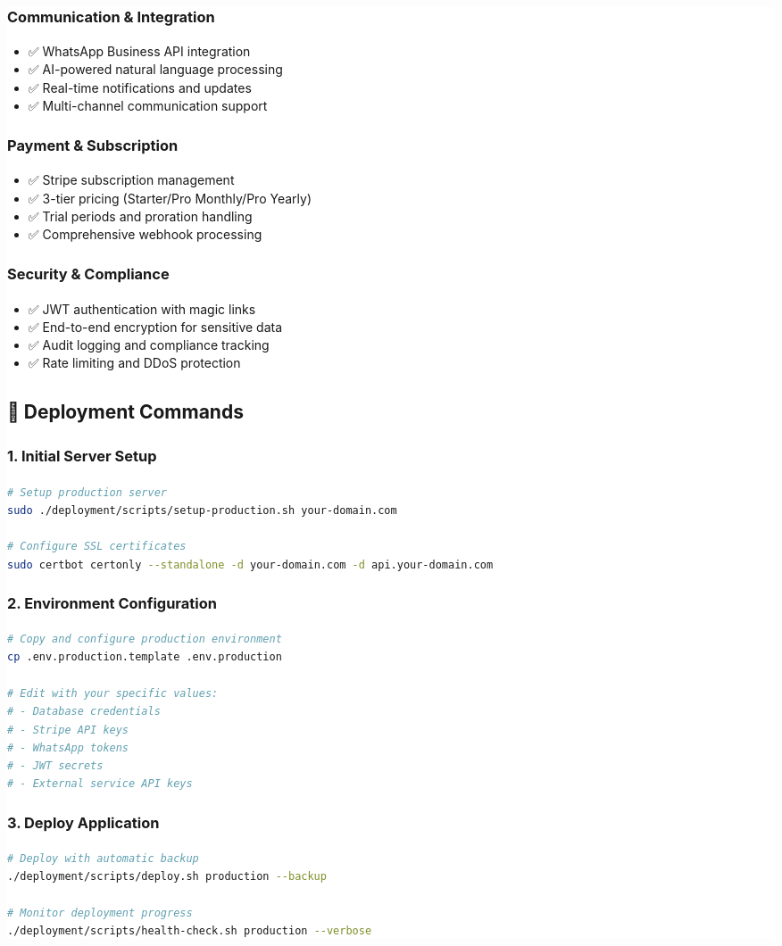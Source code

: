 ### **Communication & Integration**
- ✅ WhatsApp Business API integration
- ✅ AI-powered natural language processing
- ✅ Real-time notifications and updates
- ✅ Multi-channel communication support

### **Payment & Subscription**
- ✅ Stripe subscription management
- ✅ 3-tier pricing (Starter/Pro Monthly/Pro Yearly)
- ✅ Trial periods and proration handling
- ✅ Comprehensive webhook processing

### **Security & Compliance**
- ✅ JWT authentication with magic links
- ✅ End-to-end encryption for sensitive data
- ✅ Audit logging and compliance tracking
- ✅ Rate limiting and DDoS protection

## 🚀 **Deployment Commands**

### **1. Initial Server Setup**
```bash
# Setup production server
sudo ./deployment/scripts/setup-production.sh your-domain.com

# Configure SSL certificates
sudo certbot certonly --standalone -d your-domain.com -d api.your-domain.com
```

### **2. Environment Configuration**
```bash
# Copy and configure production environment
cp .env.production.template .env.production

# Edit with your specific values:
# - Database credentials
# - Stripe API keys
# - WhatsApp tokens
# - JWT secrets
# - External service API keys
```

### **3. Deploy Application**
```bash
# Deploy with automatic backup
./deployment/scripts/deploy.sh production --backup

# Monitor deployment progress
./deployment/scripts/health-check.sh production --verbose
```
